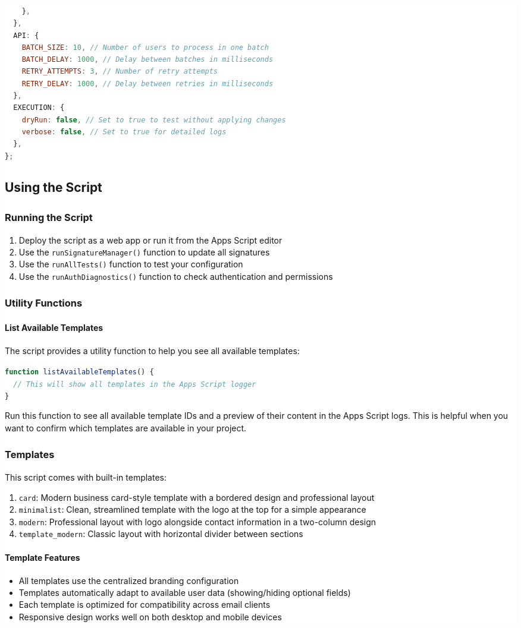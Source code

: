 ```javascript
    },
  },
  API: {
    BATCH_SIZE: 10, // Number of users to process in one batch
    BATCH_DELAY: 1000, // Delay between batches in milliseconds
    RETRY_ATTEMPTS: 3, // Number of retry attempts
    RETRY_DELAY: 1000, // Delay between retries in milliseconds
  },
  EXECUTION: {
    dryRun: false, // Set to true to test without applying changes
    verbose: false, // Set to true for detailed logs
  },
};
```

## Using the Script

### Running the Script

1. Deploy the script as a web app or run it from the Apps Script editor
2. Use the `runSignatureManager()` function to update all signatures
3. Use the `runAllTests()` function to test your configuration
4. Use the `runAuthDiagnostics()` function to check authentication and permissions

### Utility Functions

#### List Available Templates

The script provides a utility function to help you see all available templates:

```javascript
function listAvailableTemplates() {
  // This will show all templates in the Apps Script logger
}
```

Run this function to see all available template IDs and a preview of their content in the Apps Script logs. This is helpful when you want to confirm which templates are available in your project.

### Templates

This script comes with built-in templates:

1. `card`: Modern business card-style template with a bordered design and professional layout
2. `minimalist`: Clean, streamlined template with the logo at the top for a simple appearance
3. `modern`: Professional layout with logo alongside contact information in a two-column design
4. `template_modern`: Classic layout with horizontal divider between sections

#### Template Features

- All templates use the centralized branding configuration
- Templates automatically adapt to available user data (showing/hiding optional fields)
- Each template is optimized for compatibility across email clients
- Responsive design works well on both desktop and mobile devices
